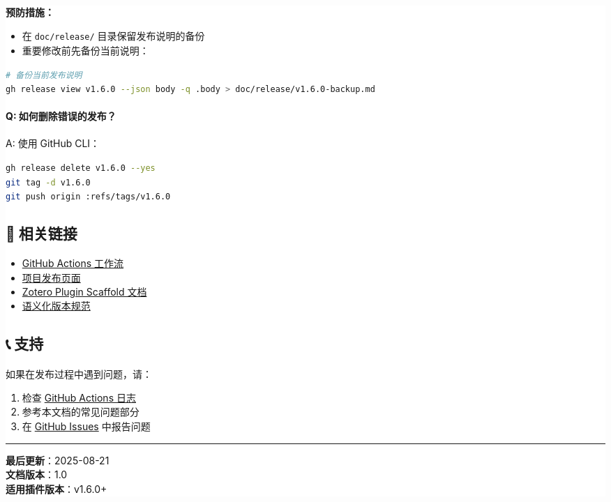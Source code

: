 **预防措施：**

- 在 `doc/release/` 目录保留发布说明的备份
- 重要修改前先备份当前说明：

```bash
# 备份当前发布说明
gh release view v1.6.0 --json body -q .body > doc/release/v1.6.0-backup.md
```

#### Q: 如何删除错误的发布？

A: 使用 GitHub CLI：

```bash
gh release delete v1.6.0 --yes
git tag -d v1.6.0
git push origin :refs/tags/v1.6.0
```

## 🔗 相关链接

- [GitHub Actions 工作流](../.github/workflows/release.yml)
- [项目发布页面](https://github.com/Zonezzc/zotero-xmnote/releases)
- [Zotero Plugin Scaffold 文档](https://github.com/windingwind/zotero-plugin-scaffold)
- [语义化版本规范](https://semver.org/lang/zh-CN/)

## 📞 支持

如果在发布过程中遇到问题，请：

1. 检查 [GitHub Actions 日志](https://github.com/Zonezzc/zotero-xmnote/actions)
2. 参考本文档的常见问题部分
3. 在 [GitHub Issues](https://github.com/Zonezzc/zotero-xmnote/issues) 中报告问题

---

**最后更新**：2025-08-21  
**文档版本**：1.0  
**适用插件版本**：v1.6.0+
